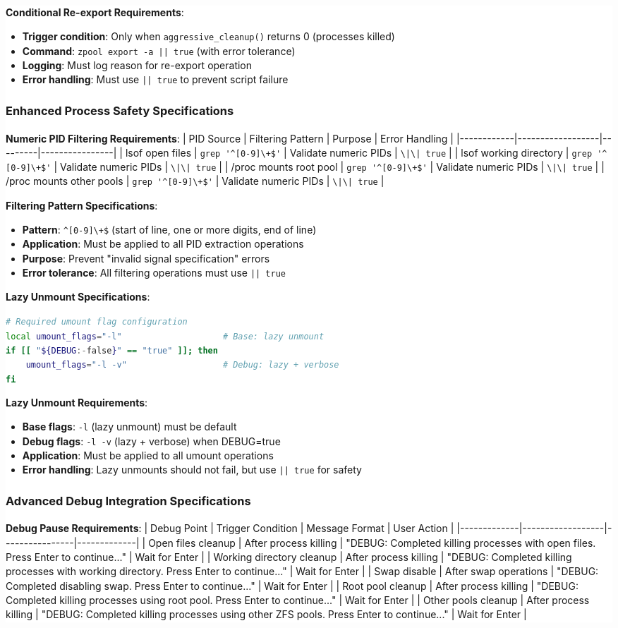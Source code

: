 **Conditional Re-export Requirements**:
- **Trigger condition**: Only when `aggressive_cleanup()` returns 0 (processes killed)
- **Command**: `zpool export -a || true` (with error tolerance)
- **Logging**: Must log reason for re-export operation
- **Error handling**: Must use `|| true` to prevent script failure

### Enhanced Process Safety Specifications

**Numeric PID Filtering Requirements**:
| PID Source | Filtering Pattern | Purpose | Error Handling |
|------------|------------------|---------|----------------|
| lsof open files | `grep '^[0-9]\+$'` | Validate numeric PIDs | `\|\| true` |
| lsof working directory | `grep '^[0-9]\+$'` | Validate numeric PIDs | `\|\| true` |
| /proc mounts root pool | `grep '^[0-9]\+$'` | Validate numeric PIDs | `\|\| true` |
| /proc mounts other pools | `grep '^[0-9]\+$'` | Validate numeric PIDs | `\|\| true` |

**Filtering Pattern Specifications**:
- **Pattern**: `^[0-9]\+$` (start of line, one or more digits, end of line)
- **Application**: Must be applied to all PID extraction operations
- **Purpose**: Prevent "invalid signal specification" errors
- **Error tolerance**: All filtering operations must use `|| true`

**Lazy Unmount Specifications**:
```bash
# Required umount flag configuration
local umount_flags="-l"                    # Base: lazy unmount
if [[ "${DEBUG:-false}" == "true" ]]; then
    umount_flags="-l -v"                   # Debug: lazy + verbose
fi
```

**Lazy Unmount Requirements**:
- **Base flags**: `-l` (lazy unmount) must be default
- **Debug flags**: `-l -v` (lazy + verbose) when DEBUG=true
- **Application**: Must be applied to all umount operations
- **Error handling**: Lazy unmounts should not fail, but use `|| true` for safety

### Advanced Debug Integration Specifications

**Debug Pause Requirements**:
| Debug Point | Trigger Condition | Message Format | User Action |
|-------------|------------------|----------------|-------------|
| Open files cleanup | After process killing | "DEBUG: Completed killing processes with open files. Press Enter to continue..." | Wait for Enter |
| Working directory cleanup | After process killing | "DEBUG: Completed killing processes with working directory. Press Enter to continue..." | Wait for Enter |
| Swap disable | After swap operations | "DEBUG: Completed disabling swap. Press Enter to continue..." | Wait for Enter |
| Root pool cleanup | After process killing | "DEBUG: Completed killing processes using root pool. Press Enter to continue..." | Wait for Enter |
| Other pools cleanup | After process killing | "DEBUG: Completed killing processes using other ZFS pools. Press Enter to continue..." | Wait for Enter |
